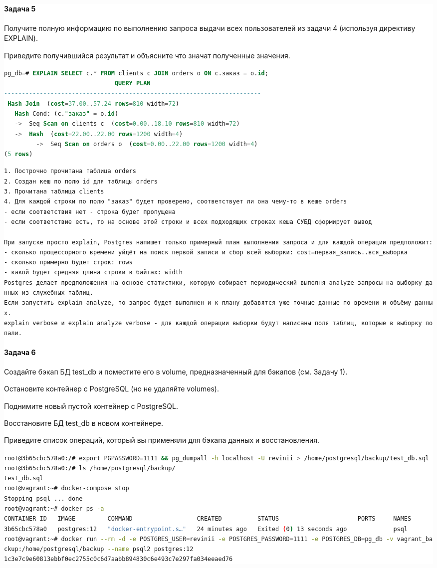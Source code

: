 #### Задача 5

Получите полную информацию по выполнению запроса выдачи всех пользователей из задачи 4 
(используя директиву EXPLAIN).

Приведите получившийся результат и объясните что значат полученные значения.
```sql
pg_db=# EXPLAIN SELECT c.* FROM clients c JOIN orders o ON c.заказ = o.id;
                               QUERY PLAN
------------------------------------------------------------------------
 Hash Join  (cost=37.00..57.24 rows=810 width=72)
   Hash Cond: (c."заказ" = o.id)
   ->  Seq Scan on clients c  (cost=0.00..18.10 rows=810 width=72)
   ->  Hash  (cost=22.00..22.00 rows=1200 width=4)
         ->  Seq Scan on orders o  (cost=0.00..22.00 rows=1200 width=4)
(5 rows)

```
```
1. Построчно прочитана таблица orders
2. Создан кеш по полю id для таблицы orders
3. Прочитана таблица clients
4. Для каждой строки по полю "заказ" будет проверено, соответствует ли она чему-то в кеше orders
- если соответствия нет - строка будет пропущена
- если соответствие есть, то на основе этой строки и всех подходящих строках кеша СУБД сформирует вывод

При запуске просто explain, Postgres напишет только примерный план выполнения запроса и для каждой операции предположит:
- сколько процессорного времени уйдёт на поиск первой записи и сбор всей выборки: cost=первая_запись..вся_выборка
- сколько примерно будет строк: rows
- какой будет средняя длина строки в байтах: width
Postgres делает предположения на основе статистики, которую собирает периодический выполня analyze запросы на выборку данных из служебных таблиц.
Если запустить explain analyze, то запрос будет выполнен и к плану добавятся уже точные данные по времени и объёму данных.
explain verbose и explain analyze verbose - для каждой операции выборки будут написаны поля таблиц, которые в выборку попали.
```

#### Задача 6

Создайте бэкап БД test_db и поместите его в volume, предназначенный для бэкапов (см. Задачу 1).

Остановите контейнер с PostgreSQL (но не удаляйте volumes).

Поднимите новый пустой контейнер с PostgreSQL.

Восстановите БД test_db в новом контейнере.

Приведите список операций, который вы применяли для бэкапа данных и восстановления.
```bash
root@3b65cbc578a0:/# export PGPASSWORD=1111 && pg_dumpall -h localhost -U revinii > /home/postgresql/backup/test_db.sql
root@3b65cbc578a0:/# ls /home/postgresql/backup/
test_db.sql
root@vagrant:~# docker-compose stop
Stopping psql ... done
root@vagrant:~# docker ps -a
CONTAINER ID   IMAGE         COMMAND                  CREATED          STATUS                      PORTS     NAMES
3b65cbc578a0   postgres:12   "docker-entrypoint.s…"   24 minutes ago   Exited (0) 13 seconds ago             psql
root@vagrant:~# docker run --rm -d -e POSTGRES_USER=revinii -e POSTGRES_PASSWORD=1111 -e POSTGRES_DB=pg_db -v vagrant_backup:/home/postgresql/backup --name psql2 postgres:12
1c3e7c9e60813ebbf0ec2755c0c6d7aabb894830c6e493c7e297fa034eeaed76
```